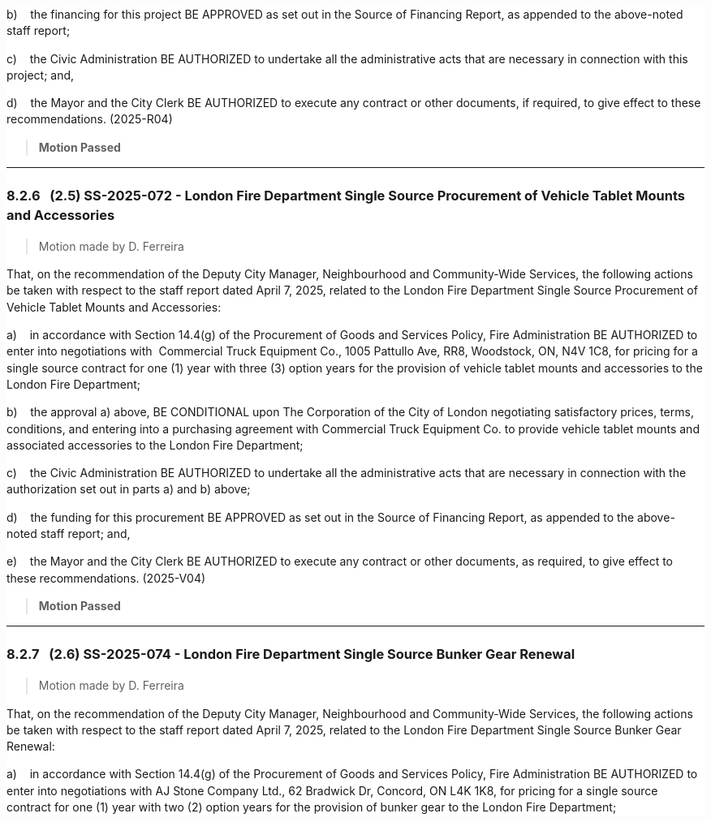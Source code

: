 b)    the financing for this project BE APPROVED as set out in the Source of Financing Report, as appended to the above-noted staff report;

c)    the Civic Administration BE AUTHORIZED to undertake all the administrative acts that are necessary in connection with this project; and,

d)    the Mayor and the City Clerk BE AUTHORIZED to execute any contract or other documents, if required, to give effect to these recommendations. (2025-R04)

> **Motion Passed**

****

### 8.2.6&nbsp;&nbsp;&nbsp;(2.5) SS-2025-072 - London Fire Department Single Source Procurement of Vehicle Tablet Mounts and Accessories

> Motion made by D. Ferreira

That, on the recommendation of the Deputy City Manager, Neighbourhood and Community-Wide Services, the following actions be taken with respect to the staff report dated April 7, 2025, related to the London Fire Department Single Source Procurement of Vehicle Tablet Mounts and Accessories:

a)    in accordance with Section 14.4(g) of the Procurement of Goods and Services Policy, Fire Administration BE AUTHORIZED to enter into negotiations with  Commercial Truck Equipment Co., 1005 Pattullo Ave, RR8, Woodstock, ON, N4V 1C8, for pricing for a single source contract for one (1) year with three (3) option years for the provision of vehicle tablet mounts and accessories to the London Fire Department;

b)    the approval a) above, BE CONDITIONAL upon The Corporation of the City of London negotiating satisfactory prices, terms, conditions, and entering into a purchasing agreement with Commercial Truck Equipment Co. to provide vehicle tablet mounts and associated accessories to the London Fire Department;

c)    the Civic Administration BE AUTHORIZED to undertake all the administrative acts that are necessary in connection with the authorization set out in parts a) and b) above;

d)    the funding for this procurement BE APPROVED as set out in the Source of Financing Report, as appended to the above-noted staff report; and,

e)    the Mayor and the City Clerk BE AUTHORIZED to execute any contract or other documents, as required, to give effect to these recommendations. (2025-V04)

> **Motion Passed**

****

### 8.2.7&nbsp;&nbsp;&nbsp;(2.6) SS-2025-074 - London Fire Department Single Source Bunker Gear Renewal

> Motion made by D. Ferreira

That, on the recommendation of the Deputy City Manager, Neighbourhood and Community-Wide Services, the following actions be taken with respect to the staff report dated April 7, 2025, related to the London Fire Department Single Source Bunker Gear Renewal:

a)    in accordance with Section 14.4(g) of the Procurement of Goods and Services Policy, Fire Administration BE AUTHORIZED to enter into negotiations with AJ Stone Company Ltd., 62 Bradwick Dr, Concord, ON L4K 1K8, for pricing for a single source contract for one (1) year with two (2) option years for the provision of bunker gear to the London Fire Department;
